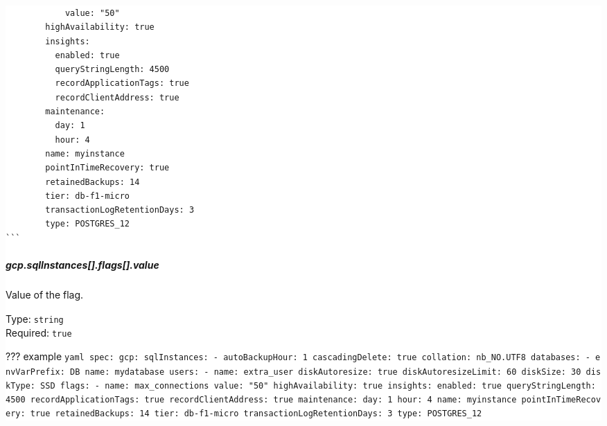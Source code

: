                 value: "50"
            highAvailability: true
            insights:
              enabled: true
              queryStringLength: 4500
              recordApplicationTags: true
              recordClientAddress: true
            maintenance:
              day: 1
              hour: 4
            name: myinstance
            pointInTimeRecovery: true
            retainedBackups: 14
            tier: db-f1-micro
            transactionLogRetentionDays: 3
            type: POSTGRES_12
    ```

##### gcp.sqlInstances[].flags[].value
Value of the flag.

Type: `string`<br />
Required: `true`<br />

??? example
    ``` yaml
    spec:
      gcp:
        sqlInstances:
          - autoBackupHour: 1
            cascadingDelete: true
            collation: nb_NO.UTF8
            databases:
              - envVarPrefix: DB
                name: mydatabase
                users:
                  - name: extra_user
            diskAutoresize: true
            diskAutoresizeLimit: 60
            diskSize: 30
            diskType: SSD
            flags:
              - name: max_connections
                value: "50"
            highAvailability: true
            insights:
              enabled: true
              queryStringLength: 4500
              recordApplicationTags: true
              recordClientAddress: true
            maintenance:
              day: 1
              hour: 4
            name: myinstance
            pointInTimeRecovery: true
            retainedBackups: 14
            tier: db-f1-micro
            transactionLogRetentionDays: 3
            type: POSTGRES_12
    ```
